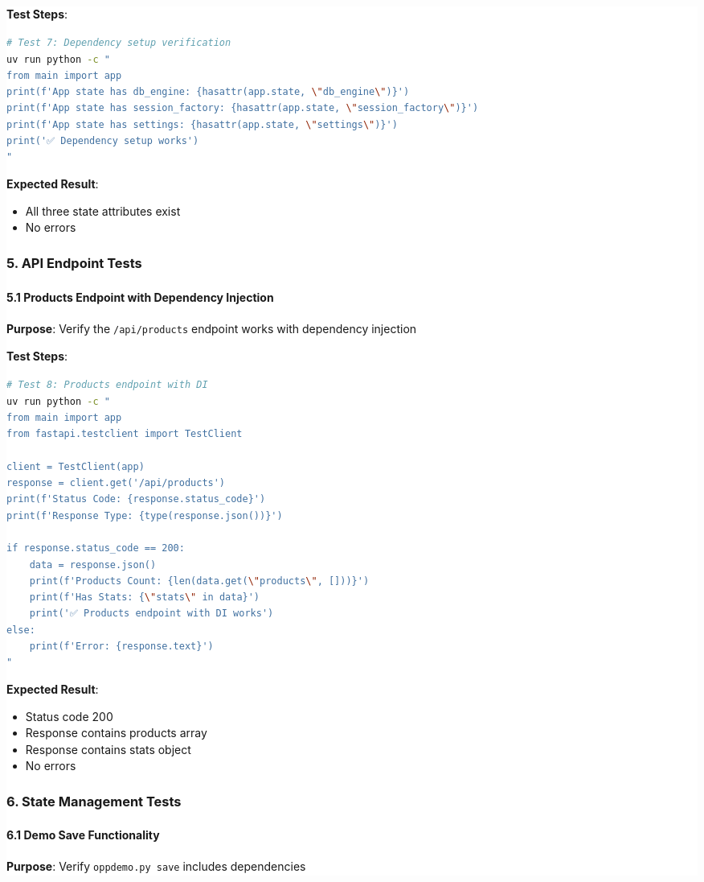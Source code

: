 **Test Steps**:
```bash
# Test 7: Dependency setup verification
uv run python -c "
from main import app
print(f'App state has db_engine: {hasattr(app.state, \"db_engine\")}')
print(f'App state has session_factory: {hasattr(app.state, \"session_factory\")}')
print(f'App state has settings: {hasattr(app.state, \"settings\")}')
print('✅ Dependency setup works')
"
```

**Expected Result**: 
- All three state attributes exist
- No errors

### 5. API Endpoint Tests

#### 5.1 Products Endpoint with Dependency Injection
**Purpose**: Verify the `/api/products` endpoint works with dependency injection

**Test Steps**:
```bash
# Test 8: Products endpoint with DI
uv run python -c "
from main import app
from fastapi.testclient import TestClient

client = TestClient(app)
response = client.get('/api/products')
print(f'Status Code: {response.status_code}')
print(f'Response Type: {type(response.json())}')

if response.status_code == 200:
    data = response.json()
    print(f'Products Count: {len(data.get(\"products\", []))}')
    print(f'Has Stats: {\"stats\" in data}')
    print('✅ Products endpoint with DI works')
else:
    print(f'Error: {response.text}')
"
```

**Expected Result**: 
- Status code 200
- Response contains products array
- Response contains stats object
- No errors

### 6. State Management Tests

#### 6.1 Demo Save Functionality
**Purpose**: Verify `oppdemo.py save` includes dependencies
